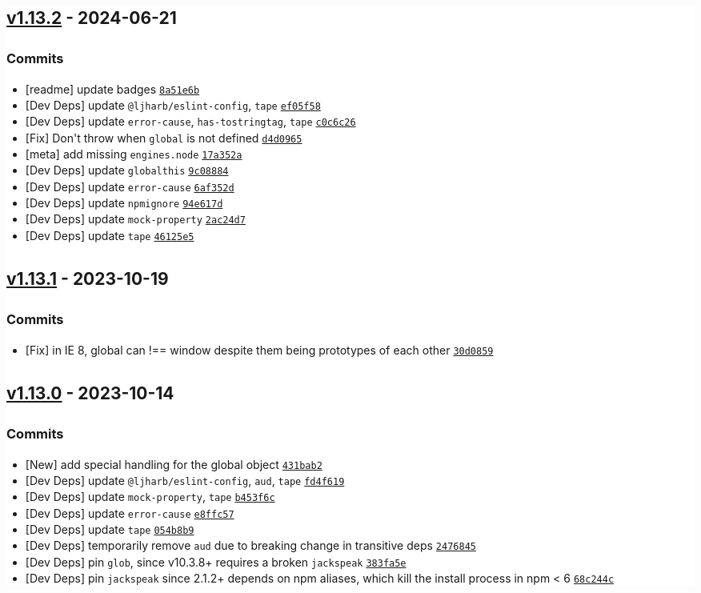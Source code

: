 ## [v1.13.2](https://github.com/inspect-js/object-inspect/compare/v1.13.1...v1.13.2) - 2024-06-21

### Commits

- [readme] update badges [`8a51e6b`](https://github.com/inspect-js/object-inspect/commit/8a51e6bedaf389ec40cc4659e9df53e8543d176e)
- [Dev Deps] update `@ljharb/eslint-config`, `tape` [`ef05f58`](https://github.com/inspect-js/object-inspect/commit/ef05f58c9761a41416ab907299bf0fa79517014b)
- [Dev Deps] update `error-cause`, `has-tostringtag`, `tape` [`c0c6c26`](https://github.com/inspect-js/object-inspect/commit/c0c6c26c44cee6671f7c5d43d2b91d27c5c00d90)
- [Fix] Don't throw when `global` is not defined [`d4d0965`](https://github.com/inspect-js/object-inspect/commit/d4d096570f7dbd0e03266a96de11d05eb7b63e0f)
- [meta] add missing `engines.node` [`17a352a`](https://github.com/inspect-js/object-inspect/commit/17a352af6fe1ba6b70a19081674231eb1a50c940)
- [Dev Deps] update `globalthis` [`9c08884`](https://github.com/inspect-js/object-inspect/commit/9c08884aa662a149e2f11403f413927736b97da7)
- [Dev Deps] update `error-cause` [`6af352d`](https://github.com/inspect-js/object-inspect/commit/6af352d7c3929a4cc4c55768c27bf547a5e900f4)
- [Dev Deps] update `npmignore` [`94e617d`](https://github.com/inspect-js/object-inspect/commit/94e617d38831722562fa73dff4c895746861d267)
- [Dev Deps] update `mock-property` [`2ac24d7`](https://github.com/inspect-js/object-inspect/commit/2ac24d7e58cd388ad093c33249e413e05bbfd6c3)
- [Dev Deps] update `tape` [`46125e5`](https://github.com/inspect-js/object-inspect/commit/46125e58f1d1dcfb170ed3d1ea69da550ea8d77b)

## [v1.13.1](https://github.com/inspect-js/object-inspect/compare/v1.13.0...v1.13.1) - 2023-10-19

### Commits

- [Fix] in IE 8, global can !== window despite them being prototypes of each other [`30d0859`](https://github.com/inspect-js/object-inspect/commit/30d0859dc4606cf75c2410edcd5d5c6355f8d372)

## [v1.13.0](https://github.com/inspect-js/object-inspect/compare/v1.12.3...v1.13.0) - 2023-10-14

### Commits

- [New] add special handling for the global object [`431bab2`](https://github.com/inspect-js/object-inspect/commit/431bab21a490ee51d35395966a504501e8c685da)
- [Dev Deps] update `@ljharb/eslint-config`, `aud`, `tape` [`fd4f619`](https://github.com/inspect-js/object-inspect/commit/fd4f6193562b4b0e95dcf5c0201b4e8cbbc4f58d)
- [Dev Deps] update `mock-property`, `tape` [`b453f6c`](https://github.com/inspect-js/object-inspect/commit/b453f6ceeebf8a1b738a1029754092e0367a4134)
- [Dev Deps] update `error-cause` [`e8ffc57`](https://github.com/inspect-js/object-inspect/commit/e8ffc577d73b92bb6a4b00c44f14e3319e374888)
- [Dev Deps] update `tape` [`054b8b9`](https://github.com/inspect-js/object-inspect/commit/054b8b9b98633284cf989e582450ebfbbe53503c)
- [Dev Deps] temporarily remove `aud` due to breaking change in transitive deps [`2476845`](https://github.com/inspect-js/object-inspect/commit/2476845e0678dd290c541c81cd3dec8420782c52)
- [Dev Deps] pin `glob`, since v10.3.8+ requires a broken `jackspeak` [`383fa5e`](https://github.com/inspect-js/object-inspect/commit/383fa5eebc0afd705cc778a4b49d8e26452e49a8)
- [Dev Deps] pin `jackspeak` since 2.1.2+ depends on npm aliases, which kill the install process in npm &lt; 6 [`68c244c`](https://github.com/inspect-js/object-inspect/commit/68c244c5174cdd877e5dcb8ee90aa3f44b2f25be)
